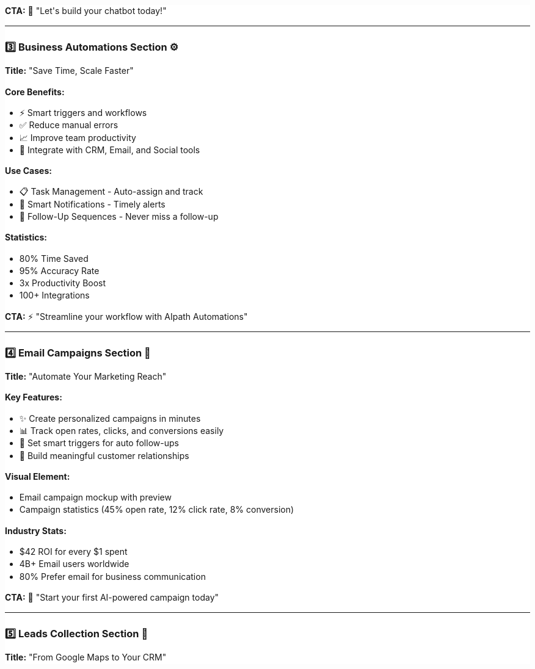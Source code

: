 **CTA:** 💬 "Let's build your chatbot today!"

---

### 3️⃣ **Business Automations Section** ⚙️

**Title:** "Save Time, Scale Faster"

**Core Benefits:**
- ⚡ Smart triggers and workflows
- ✅ Reduce manual errors
- 📈 Improve team productivity
- 🔗 Integrate with CRM, Email, and Social tools

**Use Cases:**
- 📋 Task Management - Auto-assign and track
- 🔔 Smart Notifications - Timely alerts
- 🔄 Follow-Up Sequences - Never miss a follow-up

**Statistics:**
- 80% Time Saved
- 95% Accuracy Rate
- 3x Productivity Boost
- 100+ Integrations

**CTA:** ⚡ "Streamline your workflow with AIpath Automations"

---

### 4️⃣ **Email Campaigns Section** 📧

**Title:** "Automate Your Marketing Reach"

**Key Features:**
- ✨ Create personalized campaigns in minutes
- 📊 Track open rates, clicks, and conversions easily
- 🎯 Set smart triggers for auto follow-ups
- 💝 Build meaningful customer relationships

**Visual Element:**
- Email campaign mockup with preview
- Campaign statistics (45% open rate, 12% click rate, 8% conversion)

**Industry Stats:**
- $42 ROI for every $1 spent
- 4B+ Email users worldwide
- 80% Prefer email for business communication

**CTA:** 📨 "Start your first AI-powered campaign today"

---

### 5️⃣ **Leads Collection Section** 📍

**Title:** "From Google Maps to Your CRM"
